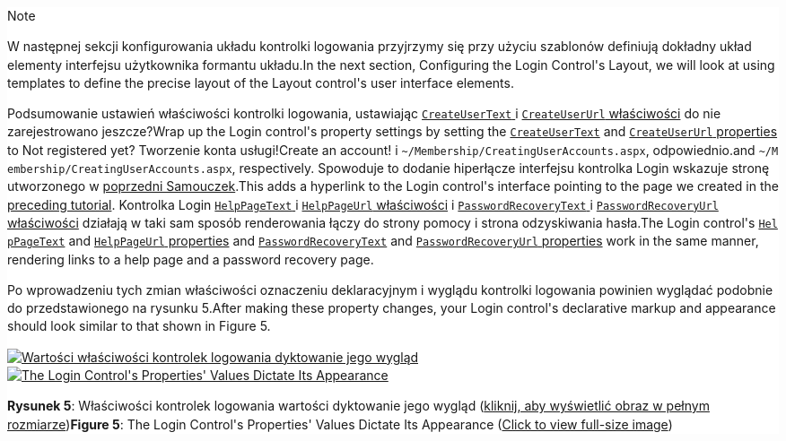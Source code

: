 > [!NOTE]
> <span data-ttu-id="d598c-219">W następnej sekcji konfigurowania układu kontrolki logowania przyjrzymy się przy użyciu szablonów definiują dokładny układ elementy interfejsu użytkownika formantu układu.</span><span class="sxs-lookup"><span data-stu-id="d598c-219">In the next section, Configuring the Login Control's Layout, we will look at using templates to define the precise layout of the Layout control's user interface elements.</span></span>


<span data-ttu-id="d598c-220">Podsumowanie ustawień właściwości kontrolki logowania, ustawiając [ `CreateUserText` ](https://msdn.microsoft.com/library/system.web.ui.webcontrols.login.createusertext.aspx) i [ `CreateUserUrl` właściwości](https://msdn.microsoft.com/library/system.web.ui.webcontrols.login.createuserurl.aspx) do nie zarejestrowano jeszcze?</span><span class="sxs-lookup"><span data-stu-id="d598c-220">Wrap up the Login control's property settings by setting the [`CreateUserText`](https://msdn.microsoft.com/library/system.web.ui.webcontrols.login.createusertext.aspx) and [`CreateUserUrl` properties](https://msdn.microsoft.com/library/system.web.ui.webcontrols.login.createuserurl.aspx) to Not registered yet?</span></span> <span data-ttu-id="d598c-221">Tworzenie konta usługi!</span><span class="sxs-lookup"><span data-stu-id="d598c-221">Create an account!</span></span> <span data-ttu-id="d598c-222">i `~/Membership/CreatingUserAccounts.aspx`, odpowiednio.</span><span class="sxs-lookup"><span data-stu-id="d598c-222">and `~/Membership/CreatingUserAccounts.aspx`, respectively.</span></span> <span data-ttu-id="d598c-223">Spowoduje to dodanie hiperłącze interfejsu kontrolka Login wskazuje stronę utworzonego w <a id="Tutorial05"> </a> [poprzedni Samouczek](creating-user-accounts-vb.md).</span><span class="sxs-lookup"><span data-stu-id="d598c-223">This adds a hyperlink to the Login control's interface pointing to the page we created in the <a id="Tutorial05"></a>[preceding tutorial](creating-user-accounts-vb.md).</span></span> <span data-ttu-id="d598c-224">Kontrolka Login [ `HelpPageText` ](https://msdn.microsoft.com/library/system.web.ui.webcontrols.login.helppagetext.aspx) i [ `HelpPageUrl` właściwości](https://msdn.microsoft.com/library/system.web.ui.webcontrols.login.helppageurl.aspx) i [ `PasswordRecoveryText` ](https://msdn.microsoft.com/library/system.web.ui.webcontrols.login.passwordrecoverytext.aspx) i [ `PasswordRecoveryUrl` właściwości](https://msdn.microsoft.com/library/system.web.ui.webcontrols.login.passwordrecoveryurl.aspx) działają w taki sam sposób renderowania łączy do strony pomocy i strona odzyskiwania hasła.</span><span class="sxs-lookup"><span data-stu-id="d598c-224">The Login control's [`HelpPageText`](https://msdn.microsoft.com/library/system.web.ui.webcontrols.login.helppagetext.aspx) and [`HelpPageUrl` properties](https://msdn.microsoft.com/library/system.web.ui.webcontrols.login.helppageurl.aspx) and [`PasswordRecoveryText`](https://msdn.microsoft.com/library/system.web.ui.webcontrols.login.passwordrecoverytext.aspx) and [`PasswordRecoveryUrl` properties](https://msdn.microsoft.com/library/system.web.ui.webcontrols.login.passwordrecoveryurl.aspx) work in the same manner, rendering links to a help page and a password recovery page.</span></span>

<span data-ttu-id="d598c-225">Po wprowadzeniu tych zmian właściwości oznaczeniu deklaracyjnym i wyglądu kontrolki logowania powinien wyglądać podobnie do przedstawionego na rysunku 5.</span><span class="sxs-lookup"><span data-stu-id="d598c-225">After making these property changes, your Login control's declarative markup and appearance should look similar to that shown in Figure 5.</span></span>


<span data-ttu-id="d598c-226">[![Wartości właściwości kontrolek logowania dyktowanie jego wygląd](validating-user-credentials-against-the-membership-user-store-vb/_static/image14.png)](validating-user-credentials-against-the-membership-user-store-vb/_static/image13.png)</span><span class="sxs-lookup"><span data-stu-id="d598c-226">[![The Login Control's Properties' Values Dictate Its Appearance](validating-user-credentials-against-the-membership-user-store-vb/_static/image14.png)](validating-user-credentials-against-the-membership-user-store-vb/_static/image13.png)</span></span>

<span data-ttu-id="d598c-227">**Rysunek 5**: Właściwości kontrolek logowania wartości dyktowanie jego wygląd ([kliknij, aby wyświetlić obraz w pełnym rozmiarze](validating-user-credentials-against-the-membership-user-store-vb/_static/image15.png))</span><span class="sxs-lookup"><span data-stu-id="d598c-227">**Figure 5**: The Login Control's Properties' Values Dictate Its Appearance  ([Click to view full-size image](validating-user-credentials-against-the-membership-user-store-vb/_static/image15.png))</span></span>
